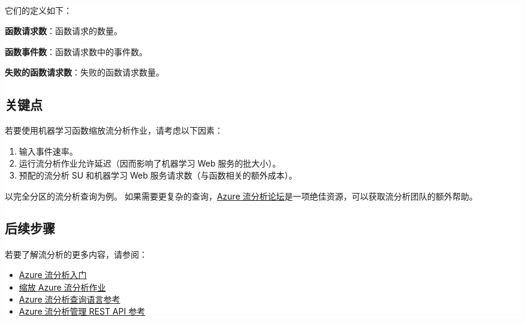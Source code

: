 它们的定义如下：

**函数请求数**：函数请求的数量。

**函数事件数**：函数请求数中的事件数。

**失败的函数请求数**：失败的函数请求数量。

## <a name="key-takeaways"></a>关键点

若要使用机器学习函数缩放流分析作业，请考虑以下因素：

1. 输入事件速率。
2. 运行流分析作业允许延迟（因而影响了机器学习 Web 服务的批大小）。
3. 预配的流分析 SU 和机器学习 Web 服务请求数（与函数相关的额外成本）。

以完全分区的流分析查询为例。 如果需要更复杂的查询，[Azure 流分析论坛](https://social.msdn.microsoft.com/Forums/azure/home?forum=AzureStreamAnalytics)是一项绝佳资源，可以获取流分析团队的额外帮助。

## <a name="next-steps"></a>后续步骤
若要了解流分析的更多内容，请参阅：

* [Azure 流分析入门](stream-analytics-real-time-fraud-detection.md)
* [缩放 Azure 流分析作业](stream-analytics-scale-jobs.md)
* [Azure 流分析查询语言参考](https://docs.microsoft.com/stream-analytics-query/stream-analytics-query-language-reference)
* [Azure 流分析管理 REST API 参考](https://msdn.microsoft.com/library/azure/dn835031.aspx)

